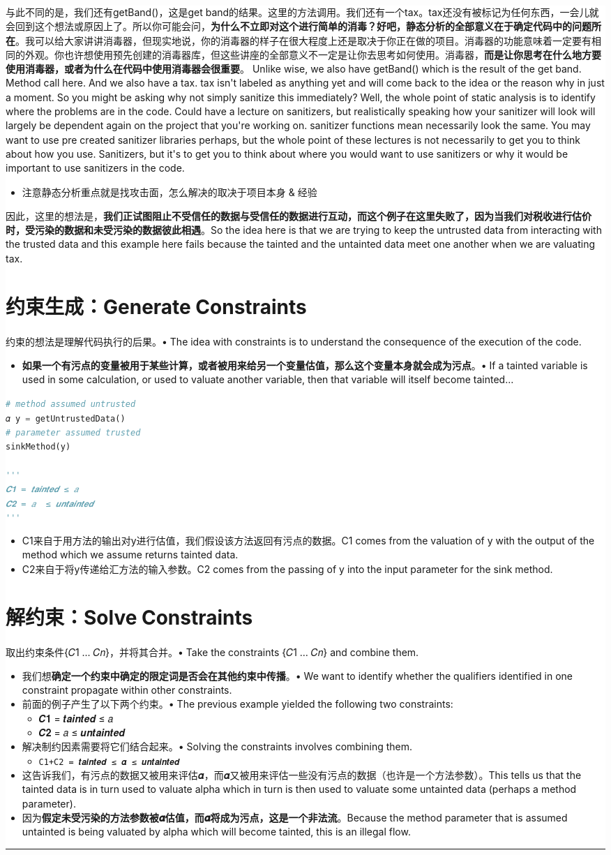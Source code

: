 与此不同的是，我们还有getBand()，这是get band的结果。这里的方法调用。我们还有一个tax。tax还没有被标记为任何东西，一会儿就会回到这个想法或原因上了。所以你可能会问，**为什么不立即对这个进行简单的消毒？好吧，静态分析的全部意义在于确定代码中的问题所在**。我可以给大家讲讲消毒器，但现实地说，你的消毒器的样子在很大程度上还是取决于你正在做的项目。消毒器的功能意味着一定要有相同的外观。你也许想使用预先创建的消毒器库，但这些讲座的全部意义不一定是让你去思考如何使用。消毒器，**而是让你思考在什么地方要使用消毒器，或者为什么在代码中使用消毒器会很重要**。 Unlike wise, we also have getBand() which is the result of the get band. Method call here. And we also have a tax. tax isn't labeled as anything yet and will come back to the idea or the reason why in just a moment. So you might be asking why not simply sanitize this immediately? Well, the whole point of static analysis is to identify where the problems are in the code. Could have a lecture on sanitizers, but realistically speaking how your sanitizer will look will largely be dependent again on the project that you're working on. sanitizer functions mean necessarily look the same. You may want to use pre created sanitizer libraries perhaps, but the whole point of these lectures is not necessarily to get you to think about how you use. Sanitizers, but it's to get you to think about where you would want to use sanitizers or why it would be important to use sanitizers in the code. 

* 注意静态分析重点就是找攻击面，怎么解决的取决于项目本身 & 经验

因此，这里的想法是，**我们正试图阻止不受信任的数据与受信任的数据进行互动，而这个例子在这里失败了，因为当我们对税收进行估价时，受污染的数据和未受污染的数据彼此相遇**。So the idea here is that we are trying to keep the untrusted data from interacting with the trusted data and this example here fails because the tainted and the untainted data meet one another when we are valuating tax. 

# 约束生成：Generate Constraints

约束的想法是理解代码执行的后果。•	The idea with constraints is to understand the consequence of the execution of the code.

- **如果一个有污点的变量被用于某些计算，或者被用来给另一个变量估值，那么这个变量本身就会成为污点**。•	If a tainted variable is used in some calculation, or used to valuate another variable, then that variable will itself become tainted…

```python
# method assumed untrusted
𝛼 y = getUntrustedData()
# parameter assumed trusted 
sinkMethod(y)

'''
𝑪𝟏 = 𝒕𝒂𝒊𝒏𝒕𝒆𝒅 ≤ 𝑎
𝑪𝟐 = 𝑎	≤ 𝒖𝒏𝒕𝒂𝒊𝒏𝒕𝒆𝒅
'''
```

* C1来自于用方法的输出对y进行估值，我们假设该方法返回有污点的数据。C1 comes from the valuation of y with the output of the method which we assume returns tainted data.
* C2来自于将y传递给汇方法的输入参数。C2 comes from the passing of y into the input parameter for the sink method.

# 解约束：Solve Constraints

取出约束条件{𝐶1 ... 𝐶𝑛}，并将其合并。•	Take the constraints {𝐶1 … 𝐶𝑛} and combine them.

- 我们想**确定一个约束中确定的限定词是否会在其他约束中传播**。•	We want to identify whether the qualifiers identified in one constraint propagate within other constraints.
- 前面的例子产生了以下两个约束。•	The previous example yielded the following two constraints:
  - 𝑪𝟏 = 𝒕𝒂𝒊𝒏𝒕𝒆𝒅 ≤ 𝑎
  - 𝑪𝟐 = 𝑎 ≤ 𝒖𝒏𝒕𝒂𝒊𝒏𝒕𝒆𝒅
- 解决制约因素需要将它们结合起来。•	Solving the constraints involves combining them.
  - `C1+C2 = 𝒕𝒂𝒊𝒏𝒕𝒆𝒅 ≤ 𝜶 ≤ 𝒖𝒏𝒕𝒂𝒊𝒏𝒕𝒆𝒅`
- 这告诉我们，有污点的数据又被用来评估𝜶，而𝜶又被用来评估一些没有污点的数据（也许是一个方法参数）。This tells us that the tainted data is in turn used to valuate alpha which in turn is then used to valuate some untainted data (perhaps a method parameter).
- 因为**假定未受污染的方法参数被𝜶估值，而𝜶将成为污点，这是一个非法流**。Because the method parameter that is assumed untainted is being valuated by alpha which will become tainted, this is an illegal flow.

---